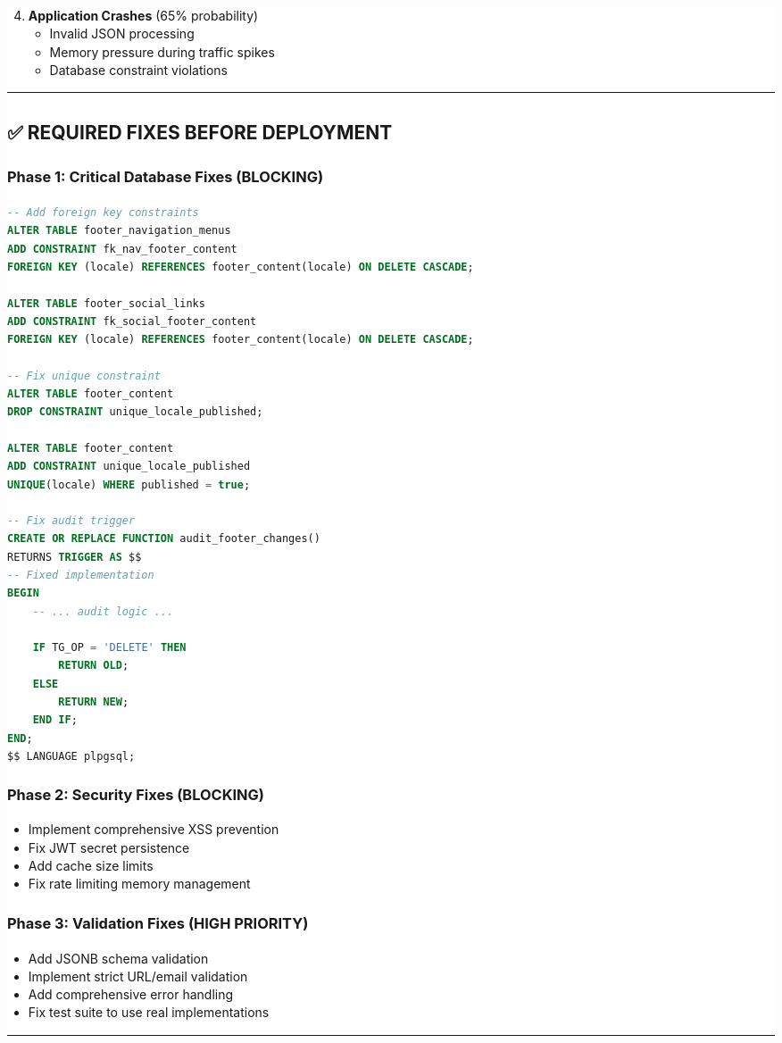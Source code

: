4. **Application Crashes** (65% probability)
   - Invalid JSON processing
   - Memory pressure during traffic spikes
   - Database constraint violations

---

## ✅ **REQUIRED FIXES BEFORE DEPLOYMENT**

### **Phase 1: Critical Database Fixes** (BLOCKING)
```sql
-- Add foreign key constraints
ALTER TABLE footer_navigation_menus 
ADD CONSTRAINT fk_nav_footer_content 
FOREIGN KEY (locale) REFERENCES footer_content(locale) ON DELETE CASCADE;

ALTER TABLE footer_social_links 
ADD CONSTRAINT fk_social_footer_content 
FOREIGN KEY (locale) REFERENCES footer_content(locale) ON DELETE CASCADE;

-- Fix unique constraint
ALTER TABLE footer_content 
DROP CONSTRAINT unique_locale_published;

ALTER TABLE footer_content 
ADD CONSTRAINT unique_locale_published 
UNIQUE(locale) WHERE published = true;

-- Fix audit trigger
CREATE OR REPLACE FUNCTION audit_footer_changes()
RETURNS TRIGGER AS $$
-- Fixed implementation
BEGIN
    -- ... audit logic ...
    
    IF TG_OP = 'DELETE' THEN
        RETURN OLD;
    ELSE  
        RETURN NEW;
    END IF;
END;
$$ LANGUAGE plpgsql;
```

### **Phase 2: Security Fixes** (BLOCKING)
- Implement comprehensive XSS prevention
- Fix JWT secret persistence
- Add cache size limits
- Fix rate limiting memory management

### **Phase 3: Validation Fixes** (HIGH PRIORITY)
- Add JSONB schema validation
- Implement strict URL/email validation
- Add comprehensive error handling
- Fix test suite to use real implementations

---